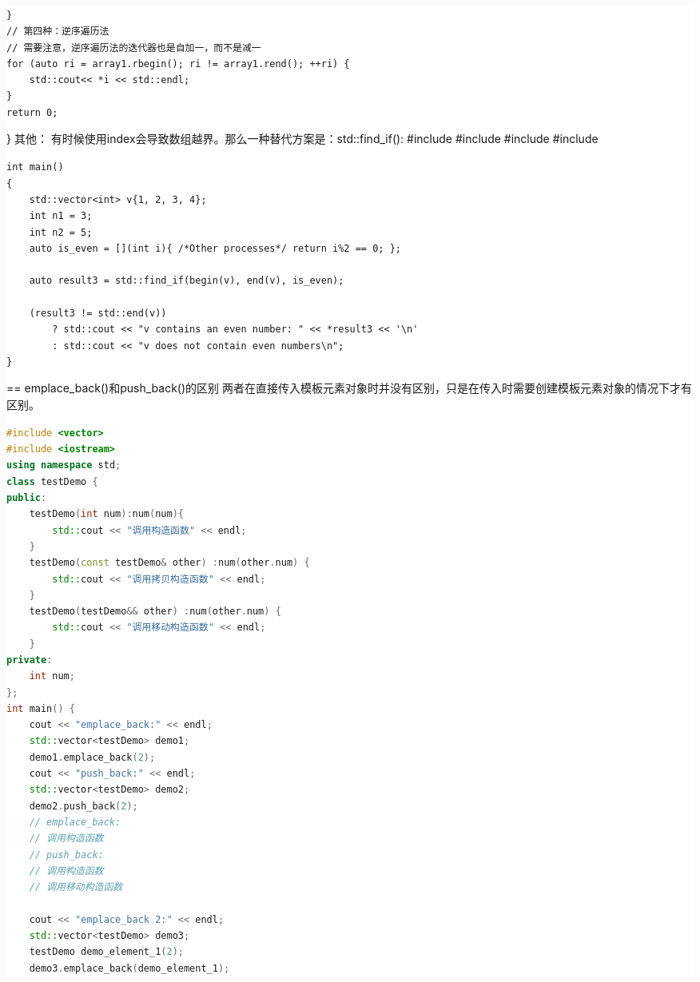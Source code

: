     }
    // 第四种：逆序遍历法
    // 需要注意，逆序遍历法的迭代器也是自加一，而不是减一
    for (auto ri = array1.rbegin(); ri != array1.rend(); ++ri) {
        std::cout<< *i << std::endl;
    }
    return 0;
  }
  其他：<algorithm>
  有时候使用index会导致数组越界。那么一种替代方案是：std::find_if():
    #include <iostream>
    #include <algorithm>
    #include <vector>
    #include <iterator>
    
    int main()
    {
        std::vector<int> v{1, 2, 3, 4};
        int n1 = 3;
        int n2 = 5;
        auto is_even = [](int i){ /*Other processes*/ return i%2 == 0; };
    
        auto result3 = std::find_if(begin(v), end(v), is_even);
    
        (result3 != std::end(v))
            ? std::cout << "v contains an even number: " << *result3 << '\n'
            : std::cout << "v does not contain even numbers\n";
    }
== emplace_back()和push_back()的区别
两者在直接传入模板元素对象时并没有区别，只是在传入时需要创建模板元素对象的情况下才有区别。
```cpp
#include <vector> 
#include <iostream> 
using namespace std;
class testDemo {
public:
    testDemo(int num):num(num){
        std::cout << "调用构造函数" << endl;
    }
    testDemo(const testDemo& other) :num(other.num) {
        std::cout << "调用拷贝构造函数" << endl;
    }
    testDemo(testDemo&& other) :num(other.num) {
        std::cout << "调用移动构造函数" << endl;
    }
private:
    int num;
};
int main() {
    cout << "emplace_back:" << endl;
    std::vector<testDemo> demo1;
    demo1.emplace_back(2);  
    cout << "push_back:" << endl;
    std::vector<testDemo> demo2;
    demo2.push_back(2);
    // emplace_back:
    // 调用构造函数
    // push_back:
    // 调用构造函数
    // 调用移动构造函数
    
    cout << "emplace_back 2:" << endl;
    std::vector<testDemo> demo3;
    testDemo demo_element_1(2);
    demo3.emplace_back(demo_element_1);  
```